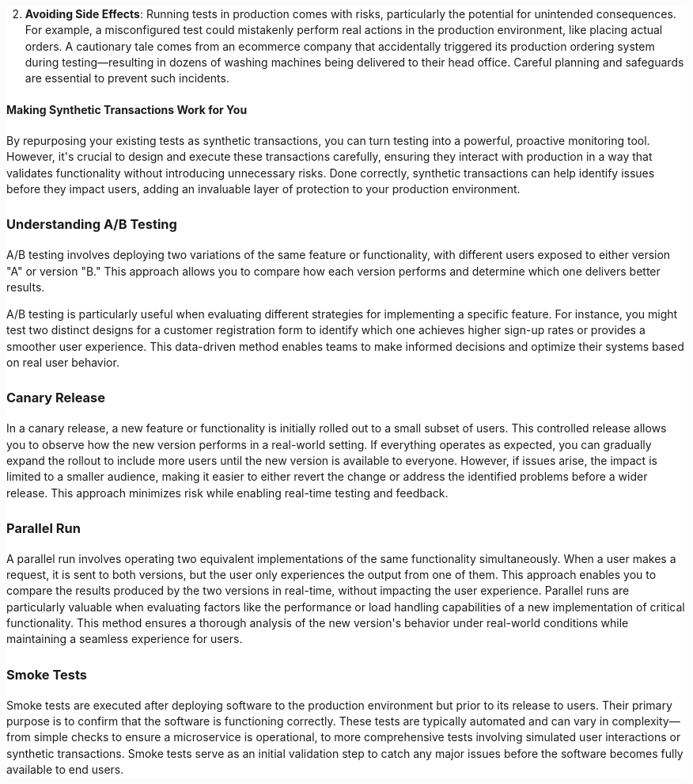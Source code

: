 2. **Avoiding Side Effects**: 
   Running tests in production comes with risks, particularly the potential for unintended consequences. For example, a misconfigured test could mistakenly perform real actions in the production environment, like placing actual orders. A cautionary tale comes from an ecommerce company that accidentally triggered its production ordering system during testing—resulting in dozens of washing machines being delivered to their head office. Careful planning and safeguards are essential to prevent such incidents.

#### Making Synthetic Transactions Work for You

By repurposing your existing tests as synthetic transactions, you can turn testing into a powerful, proactive monitoring tool. However, it's crucial to design and execute these transactions carefully, ensuring they interact with production in a way that validates functionality without introducing unnecessary risks. Done correctly, synthetic transactions can help identify issues before they impact users, adding an invaluable layer of protection to your production environment.

### Understanding A/B Testing

A/B testing involves deploying two variations of the same feature or functionality, with different users exposed to either version "A" or version "B." This approach allows you to compare how each version performs and determine which one delivers better results. 

A/B testing is particularly useful when evaluating different strategies for implementing a specific feature. For instance, you might test two distinct designs for a customer registration form to identify which one achieves higher sign-up rates or provides a smoother user experience. This data-driven method enables teams to make informed decisions and optimize their systems based on real user behavior.

### Canary Release

In a canary release, a new feature or functionality is initially rolled out to a small subset of users. This controlled release allows you to observe how the new version performs in a real-world setting. If everything operates as expected, you can gradually expand the rollout to include more users until the new version is available to everyone. However, if issues arise, the impact is limited to a smaller audience, making it easier to either revert the change or address the identified problems before a wider release. This approach minimizes risk while enabling real-time testing and feedback.

### Parallel Run

A parallel run involves operating two equivalent implementations of the same functionality simultaneously. When a user makes a request, it is sent to both versions, but the user only experiences the output from one of them. This approach enables you to compare the results produced by the two versions in real-time, without impacting the user experience. Parallel runs are particularly valuable when evaluating factors like the performance or load handling capabilities of a new implementation of critical functionality. This method ensures a thorough analysis of the new version's behavior under real-world conditions while maintaining a seamless experience for users.

### Smoke Tests

Smoke tests are executed after deploying software to the production environment but prior to its release to users. Their primary purpose is to confirm that the software is functioning correctly. These tests are typically automated and can vary in complexity—from simple checks to ensure a microservice is operational, to more comprehensive tests involving simulated user interactions or synthetic transactions. Smoke tests serve as an initial validation step to catch any major issues before the software becomes fully available to end users.
